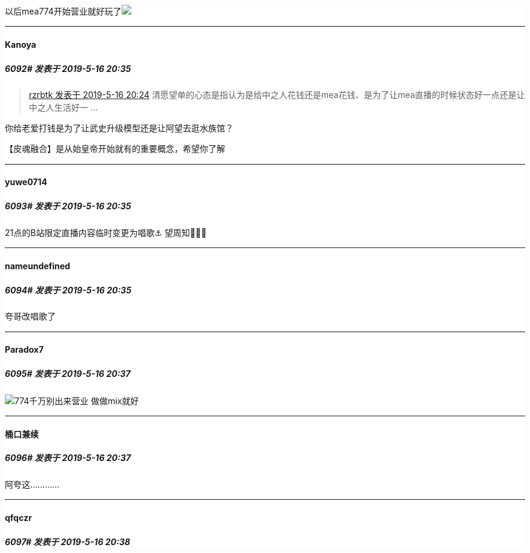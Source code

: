 以后mea774开始营业就好玩了<img src="https://static.saraba1st.com/image/smiley/face2017/001.png" referrerpolicy="no-referrer">


*****

####  Kanoya  
##### 6092#       发表于 2019-5-16 20:35


<blockquote><a href="httphttps://bbs.saraba1st.com/2b/forum.php?mod=redirect&amp;goto=findpost&amp;pid=43723460&amp;ptid=1829754" target="_blank">rzrbtk 发表于 2019-5-16 20:24</a>
清愿望单的心态是指认为是给中之人花钱还是mea花钱、是为了让mea直播的时候状态好一点还是让中之人生活好一 ...</blockquote>
你给老爱打钱是为了让武史升级模型还是让阿望去逛水族馆？

【皮魂融合】是从始皇帝开始就有的重要概念，希望你了解


*****

####  yuwe0714  
##### 6093#       发表于 2019-5-16 20:35


21点的B站限定直播内容临时变更为唱歌⚓ 望周知🙇‍♀️💦


*****

####  nameundefined  
##### 6094#       发表于 2019-5-16 20:35


夸哥改唱歌了


*****

####  Paradox7  
##### 6095#       发表于 2019-5-16 20:37


<img src="https://static.saraba1st.com/image/smiley/face2017/107.png" referrerpolicy="no-referrer">774千万别出来营业 做做mix就好


*****

####  桶口兼续  
##### 6096#       发表于 2019-5-16 20:37


阿夸这…………


*****

####  qfqczr  
##### 6097#       发表于 2019-5-16 20:38
